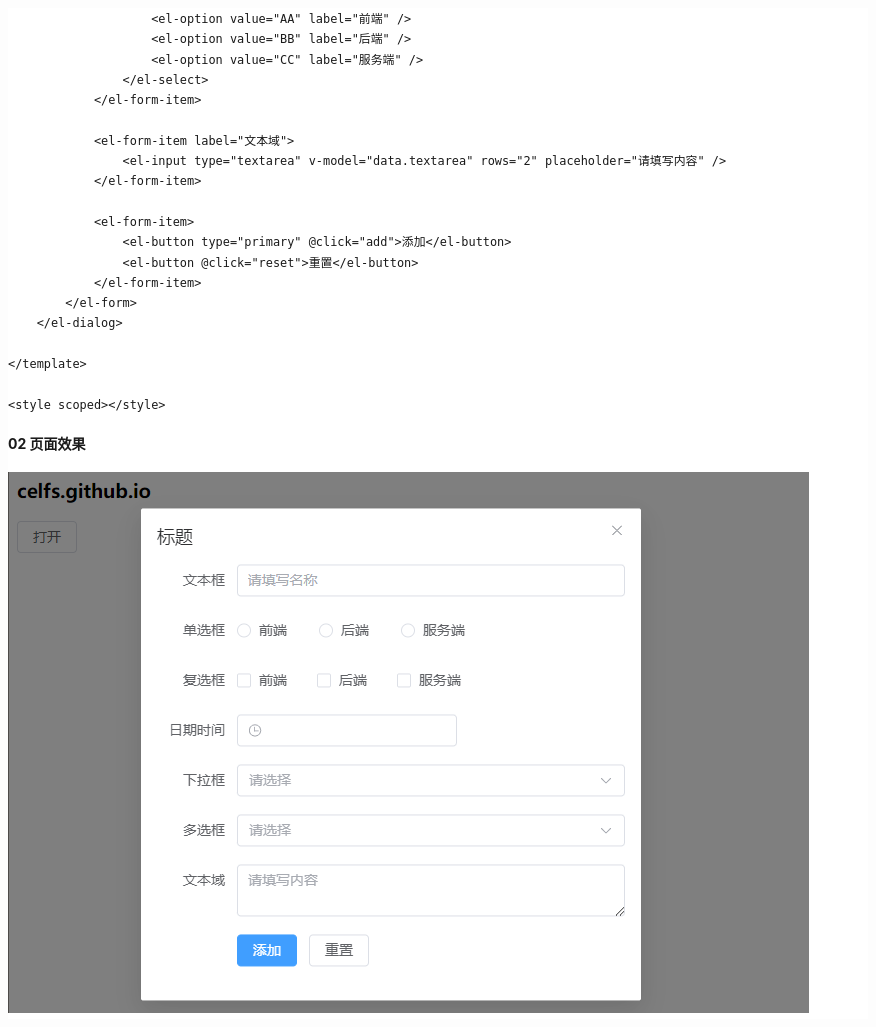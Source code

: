 ```vue
                    <el-option value="AA" label="前端" />
                    <el-option value="BB" label="后端" />
                    <el-option value="CC" label="服务端" />
                </el-select>
            </el-form-item>
            
            <el-form-item label="文本域">
                <el-input type="textarea" v-model="data.textarea" rows="2" placeholder="请填写内容" />
            </el-form-item>
            
            <el-form-item>
                <el-button type="primary" @click="add">添加</el-button>
                <el-button @click="reset">重置</el-button>
            </el-form-item>
        </el-form>
    </el-dialog>

</template>

<style scoped></style>
```

#### 02 页面效果

![image-20240707192711586](images/03Task/image-20240707192711586.png)
